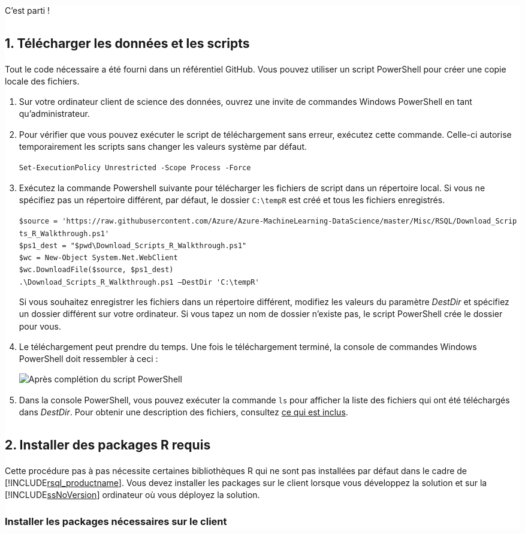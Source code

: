 C’est parti !

## <a name="1-download-the-data-and-scripts"></a>1. Télécharger les données et les scripts

Tout le code nécessaire a été fourni dans un référentiel GitHub. Vous pouvez utiliser un script PowerShell pour créer une copie locale des fichiers.

1.  Sur votre ordinateur client de science des données, ouvrez une invite de commandes Windows PowerShell en tant qu’administrateur.

2.  Pour vérifier que vous pouvez exécuter le script de téléchargement sans erreur, exécutez cette commande. Celle-ci autorise temporairement les scripts sans changer les valeurs système par défaut.

    ```
    Set-ExecutionPolicy Unrestricted -Scope Process -Force
    ```
      
3.  Exécutez la commande Powershell suivante pour télécharger les fichiers de script dans un répertoire local. Si vous ne spécifiez pas un répertoire différent, par défaut, le dossier `C:\tempR` est créé et tous les fichiers enregistrés.
  
    ```
    $source = 'https://raw.githubusercontent.com/Azure/Azure-MachineLearning-DataScience/master/Misc/RSQL/Download_Scripts_R_Walkthrough.ps1'  
    $ps1_dest = "$pwd\Download_Scripts_R_Walkthrough.ps1"
    $wc = New-Object System.Net.WebClient
    $wc.DownloadFile($source, $ps1_dest)
    .\Download_Scripts_R_Walkthrough.ps1 –DestDir 'C:\tempR'
    ```
  
    Si vous souhaitez enregistrer les fichiers dans un répertoire différent, modifiez les valeurs du paramètre *DestDir* et spécifiez un dossier différent sur votre ordinateur. Si vous tapez un nom de dossier n’existe pas, le script PowerShell crée le dossier pour vous.
  
4.  Le téléchargement peut prendre du temps. Une fois le téléchargement terminé, la console de commandes Windows PowerShell doit ressembler à ceci :
  
    ![Après complétion du script PowerShell](media/rsql-e2e-psscriptresults.PNG "Après complétion du script PowerShell")
  
5.  Dans la console PowerShell, vous pouvez exécuter la commande `ls` pour afficher la liste des fichiers qui ont été téléchargés dans *DestDir*.  Pour obtenir une description des fichiers, consultez [ce qui est inclus](#What-the-Download-Includes).

## <a name="2-install-required-r-packages"></a>2. Installer des packages R requis

Cette procédure pas à pas nécessite certaines bibliothèques R qui ne sont pas installées par défaut dans le cadre de [!INCLUDE[rsql_productname](../../includes/rsql-productname-md.md)]. Vous devez installer les packages sur le client lorsque vous développez la solution et sur la [!INCLUDE[ssNoVersion](../../includes/ssnoversion-md.md)] ordinateur où vous déployez la solution.

### <a name="install-required-packages-on-the-client"></a>Installer les packages nécessaires sur le client

